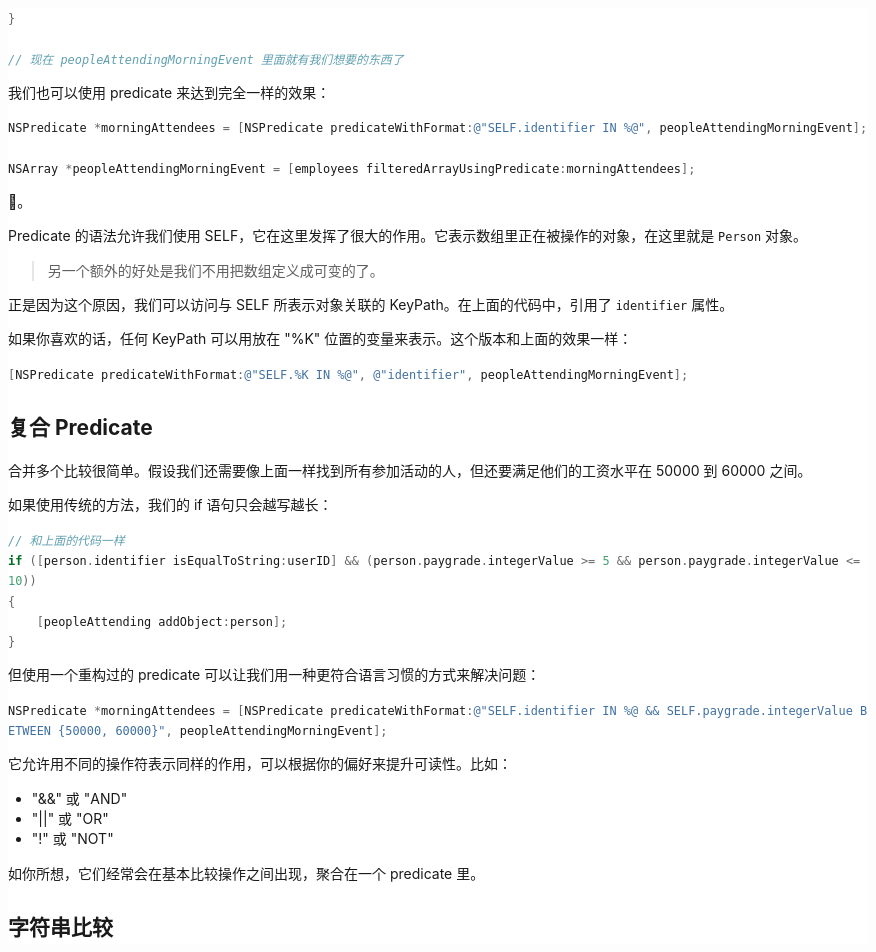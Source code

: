 ```Objective-C
}

// 现在 peopleAttendingMorningEvent 里面就有我们想要的东西了
```

我们也可以使用 predicate 来达到完全一样的效果：

```Objective-C
NSPredicate *morningAttendees = [NSPredicate predicateWithFormat:@"SELF.identifier IN %@", peopleAttendingMorningEvent];

NSArray *peopleAttendingMorningEvent = [employees filteredArrayUsingPredicate:morningAttendees];
```

💫。

Predicate 的语法允许我们使用 SELF，它在这里发挥了很大的作用。它表示数组里正在被操作的对象，在这里就是 `Person` 对象。

> 另一个额外的好处是我们不用把数组定义成可变的了。

正是因为这个原因，我们可以访问与 SELF 所表示对象关联的 KeyPath。在上面的代码中，引用了 `identifier` 属性。

如果你喜欢的话，任何 KeyPath 可以用放在 "%K" 位置的变量来表示。这个版本和上面的效果一样：

```Objective-C
[NSPredicate predicateWithFormat:@"SELF.%K IN %@", @"identifier", peopleAttendingMorningEvent];
```

## 复合 Predicate

合并多个比较很简单。假设我们还需要像上面一样找到所有参加活动的人，但还要满足他们的工资水平在 50000 到 60000 之间。

如果使用传统的方法，我们的 if 语句只会越写越长：

```Objective-C
// 和上面的代码一样
if ([person.identifier isEqualToString:userID] && (person.paygrade.integerValue >= 5 && person.paygrade.integerValue <= 10))  
{  
    [peopleAttending addObject:person];  
}
```

但使用一个重构过的 predicate 可以让我们用一种更符合语言习惯的方式来解决问题：

```Objective-C
NSPredicate *morningAttendees = [NSPredicate predicateWithFormat:@"SELF.identifier IN %@ && SELF.paygrade.integerValue BETWEEN {50000, 60000}", peopleAttendingMorningEvent];
```

它允许用不同的操作符表示同样的作用，可以根据你的偏好来提升可读性。比如：
- "&&" 或 "AND"
- "||" 或 "OR"
- "!" 或 "NOT"

如你所想，它们经常会在基本比较操作之间出现，聚合在一个 predicate 里。

## 字符串比较


[^1]: 译者注：Cupertino, CA，苹果总部所在城市。
[^2]: 译者注：*Mavis Beacon Teaches Typing*，一款在 1987 年发售的教盲打的软件。
[^3]: 译者注：此处原作者用了双关。原文是 "Convenience is Key(Path)"，既有便捷是关键的意思，又在暗指这里的关键其实是 Key Path。